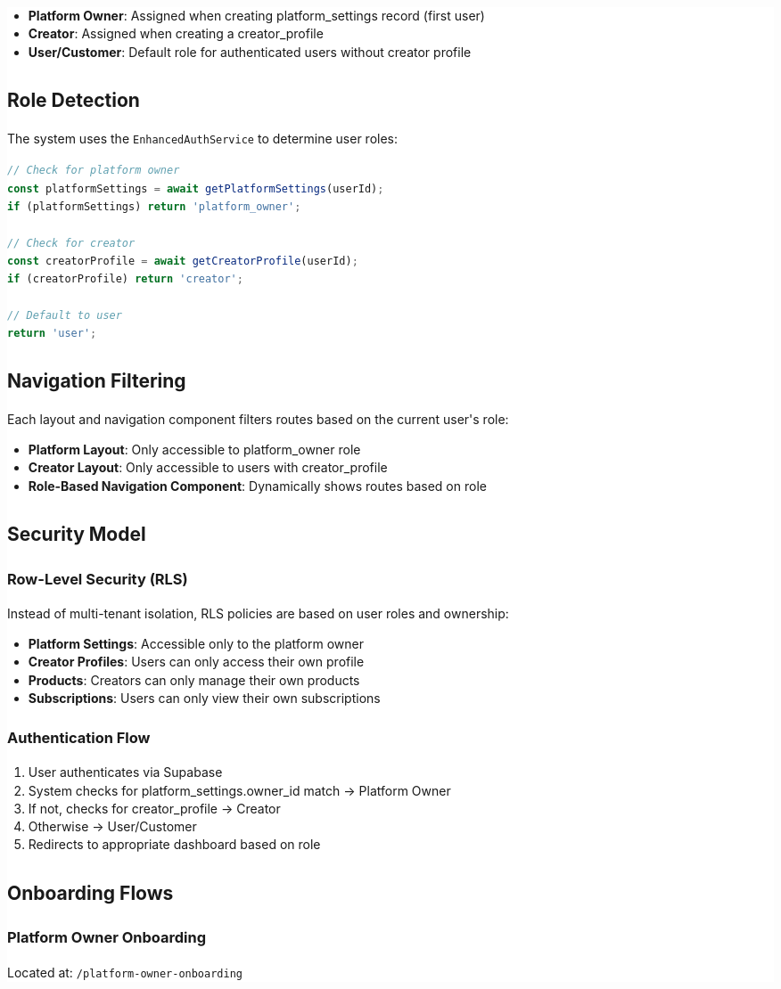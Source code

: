 - **Platform Owner**: Assigned when creating platform_settings record (first user)
- **Creator**: Assigned when creating a creator_profile
- **User/Customer**: Default role for authenticated users without creator profile

## Role Detection

The system uses the `EnhancedAuthService` to determine user roles:

```typescript
// Check for platform owner
const platformSettings = await getPlatformSettings(userId);
if (platformSettings) return 'platform_owner';

// Check for creator
const creatorProfile = await getCreatorProfile(userId);
if (creatorProfile) return 'creator';

// Default to user
return 'user';
```

## Navigation Filtering

Each layout and navigation component filters routes based on the current user's role:

- **Platform Layout**: Only accessible to platform_owner role
- **Creator Layout**: Only accessible to users with creator_profile
- **Role-Based Navigation Component**: Dynamically shows routes based on role

## Security Model

### Row-Level Security (RLS)

Instead of multi-tenant isolation, RLS policies are based on user roles and ownership:

- **Platform Settings**: Accessible only to the platform owner
- **Creator Profiles**: Users can only access their own profile
- **Products**: Creators can only manage their own products
- **Subscriptions**: Users can only view their own subscriptions

### Authentication Flow

1. User authenticates via Supabase
2. System checks for platform_settings.owner_id match → Platform Owner
3. If not, checks for creator_profile → Creator
4. Otherwise → User/Customer
5. Redirects to appropriate dashboard based on role

## Onboarding Flows

### Platform Owner Onboarding
Located at: `/platform-owner-onboarding`

